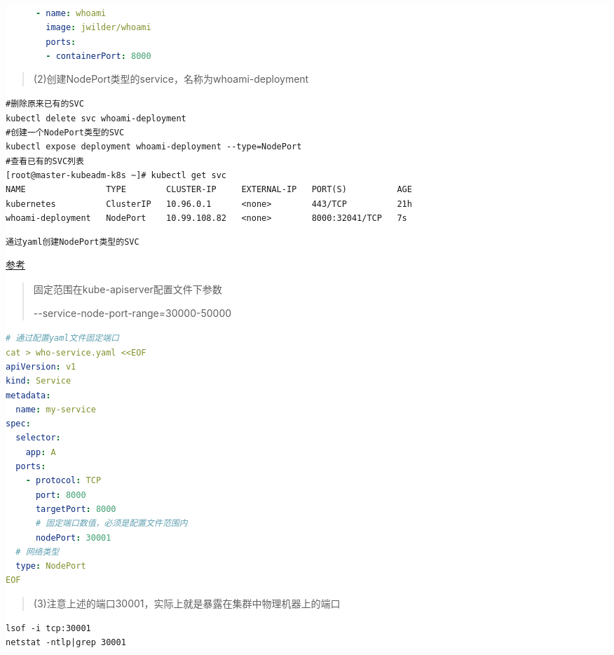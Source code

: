 ```yaml
      - name: whoami
        image: jwilder/whoami
        ports:
        - containerPort: 8000
```

> (2)创建NodePort类型的service，名称为whoami-deployment

```shell
#删除原来已有的SVC
kubectl delete svc whoami-deployment
#创建一个NodePort类型的SVC
kubectl expose deployment whoami-deployment --type=NodePort
#查看已有的SVC列表
[root@master-kubeadm-k8s ~]# kubectl get svc
NAME                TYPE        CLUSTER-IP     EXTERNAL-IP   PORT(S)          AGE
kubernetes          ClusterIP   10.96.0.1      <none>        443/TCP          21h
whoami-deployment   NodePort    10.99.108.82   <none>        8000:32041/TCP   7s
```

`通过yaml创建NodePort类型的SVC`

[参考](https://www.cnblogs.com/xiangsikai/p/11413913.html)

> 固定范围在kube-apiserver配置文件下参数
>
> --service-node-port-range=30000-50000

```yaml
# 通过配置yaml文件固定端口 
cat > who-service.yaml <<EOF
apiVersion: v1
kind: Service
metadata:
  name: my-service
spec:
  selector:
    app: A
  ports:
    - protocol: TCP
      port: 8000
      targetPort: 8000
      # 固定端口数值，必须是配置文件范围内
      nodePort: 30001
  # 网络类型
  type: NodePort
EOF
```

> (3)注意上述的端口30001，实际上就是暴露在集群中物理机器上的端口

```shell
lsof -i tcp:30001
netstat -ntlp|grep 30001
```
